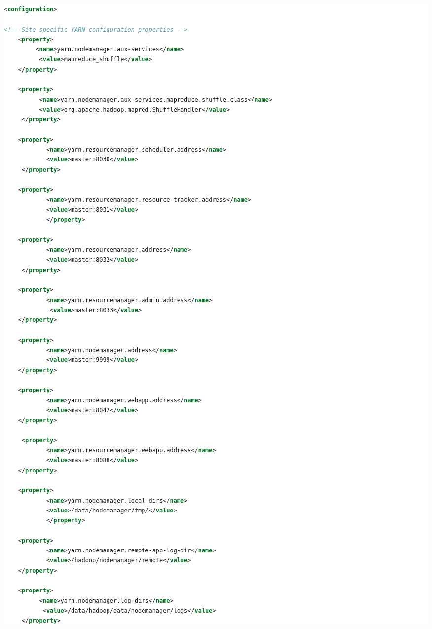 ```xml
<configuration>

<!-- Site specific YARN configuration properties -->
    <property>
         <name>yarn.nodemanager.aux-services</name>
          <value>mapreduce_shuffle</value>
    </property>

    <property>
          <name>yarn.nodemanager.aux-services.mapreduce.shuffle.class</name>
          <value>org.apache.hadoop.mapred.ShuffleHandler</value>
     </property>

    <property>
            <name>yarn.resourcemanager.scheduler.address</name>
            <value>master:8030</value>
     </property>

    <property>
            <name>yarn.resourcemanager.resource-tracker.address</name>
            <value>master:8031</value>
            </property>

    <property>
            <name>yarn.resourcemanager.address</name>
            <value>master:8032</value>
     </property>

    <property>
            <name>yarn.resourcemanager.admin.address</name>
             <value>master:8033</value>
    </property>

    <property>
            <name>yarn.nodemanager.address</name>
            <value>master:9999</value>
    </property>

    <property>
            <name>yarn.nodemanager.webapp.address</name>
            <value>master:8042</value>
    </property>
    
     <property>
            <name>yarn.resourcemanager.webapp.address</name>
            <value>master:8088</value>
    </property>

    <property>
            <name>yarn.nodemanager.local-dirs</name>
            <value>/data/nodemanager/tmp/</value>
            </property>

    <property>
            <name>yarn.nodemanager.remote-app-log-dir</name>
            <value>/hadoop/nodemanager/remote</value>
    </property>

    <property>
          <name>yarn.nodemanager.log-dirs</name>
           <value>/data/hadoop/data/nodemanager/logs</value>
     </property>

```